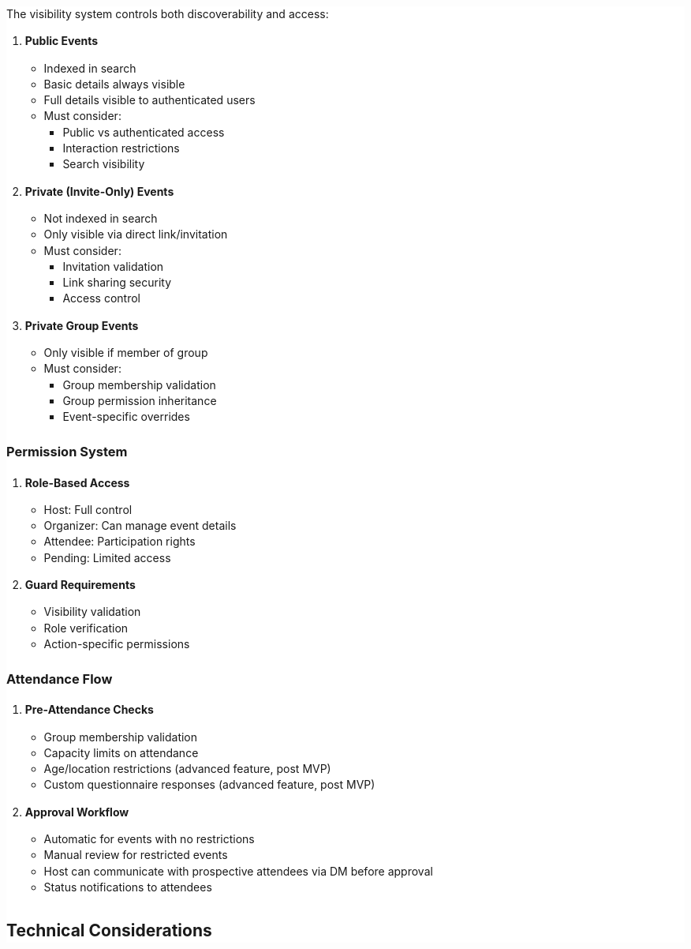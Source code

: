 The visibility system controls both discoverability and access:

1. **Public Events**
   - Indexed in search
   - Basic details always visible
   - Full details visible to authenticated users
   - Must consider:
     - Public vs authenticated access
     - Interaction restrictions
     - Search visibility

2. **Private (Invite-Only) Events**
   - Not indexed in search
   - Only visible via direct link/invitation
   - Must consider:
     - Invitation validation
     - Link sharing security
     - Access control

3. **Private Group Events**
   - Only visible if member of group
   - Must consider:
     - Group membership validation
     - Group permission inheritance
     - Event-specific overrides

### Permission System

1. **Role-Based Access**
   - Host: Full control
   - Organizer: Can manage event details
   - Attendee: Participation rights
   - Pending: Limited access

2. **Guard Requirements**
   - Visibility validation
   - Role verification
   - Action-specific permissions

### Attendance Flow

1. **Pre-Attendance Checks**
   - Group membership validation
   - Capacity limits on attendance
   - Age/location restrictions (advanced feature, post MVP)
   - Custom questionnaire responses (advanced feature, post MVP)

2. **Approval Workflow**
   - Automatic for events with no restrictions
   - Manual review for restricted events
   - Host can communicate with prospective attendees via DM before approval
   - Status notifications to attendees

## Technical Considerations
